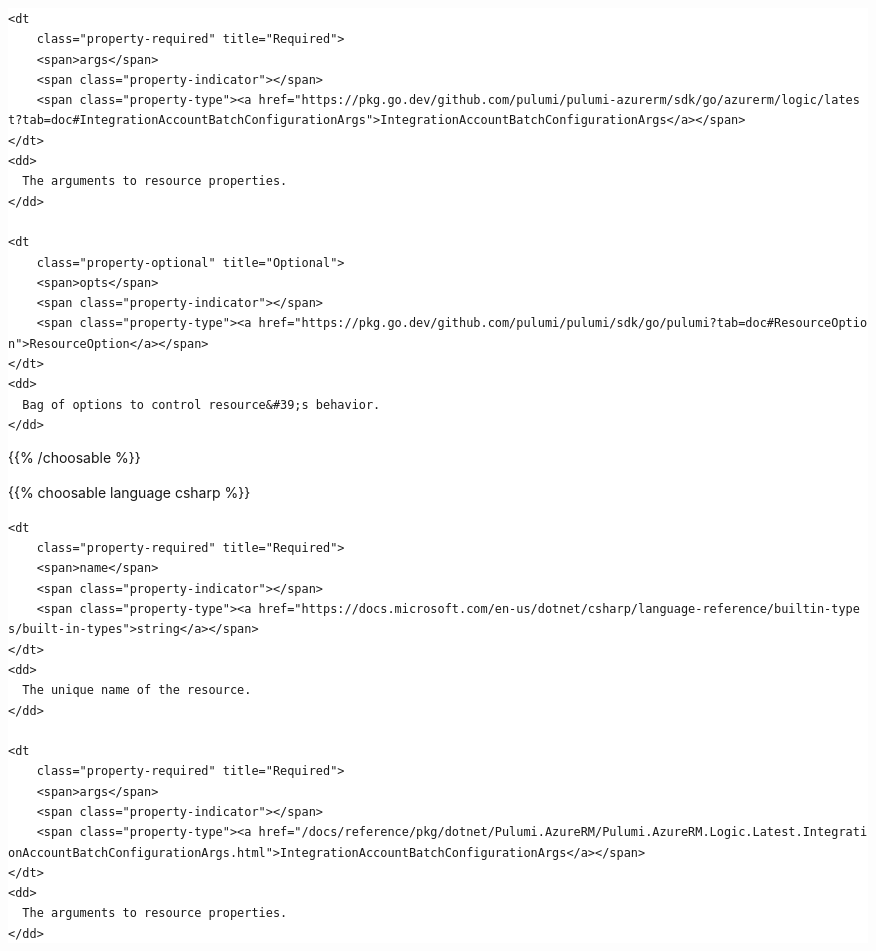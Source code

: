     <dt
        class="property-required" title="Required">
        <span>args</span>
        <span class="property-indicator"></span>
        <span class="property-type"><a href="https://pkg.go.dev/github.com/pulumi/pulumi-azurerm/sdk/go/azurerm/logic/latest?tab=doc#IntegrationAccountBatchConfigurationArgs">IntegrationAccountBatchConfigurationArgs</a></span>
    </dt>
    <dd>
      The arguments to resource properties.
    </dd>
  
    <dt
        class="property-optional" title="Optional">
        <span>opts</span>
        <span class="property-indicator"></span>
        <span class="property-type"><a href="https://pkg.go.dev/github.com/pulumi/pulumi/sdk/go/pulumi?tab=doc#ResourceOption">ResourceOption</a></span>
    </dt>
    <dd>
      Bag of options to control resource&#39;s behavior.
    </dd>
  

</dl>

{{% /choosable %}}

{{% choosable language csharp %}}

<dl class="resources-properties">
  
    <dt
        class="property-required" title="Required">
        <span>name</span>
        <span class="property-indicator"></span>
        <span class="property-type"><a href="https://docs.microsoft.com/en-us/dotnet/csharp/language-reference/builtin-types/built-in-types">string</a></span>
    </dt>
    <dd>
      The unique name of the resource.
    </dd>
  
    <dt
        class="property-required" title="Required">
        <span>args</span>
        <span class="property-indicator"></span>
        <span class="property-type"><a href="/docs/reference/pkg/dotnet/Pulumi.AzureRM/Pulumi.AzureRM.Logic.Latest.IntegrationAccountBatchConfigurationArgs.html">IntegrationAccountBatchConfigurationArgs</a></span>
    </dt>
    <dd>
      The arguments to resource properties.
    </dd>
  